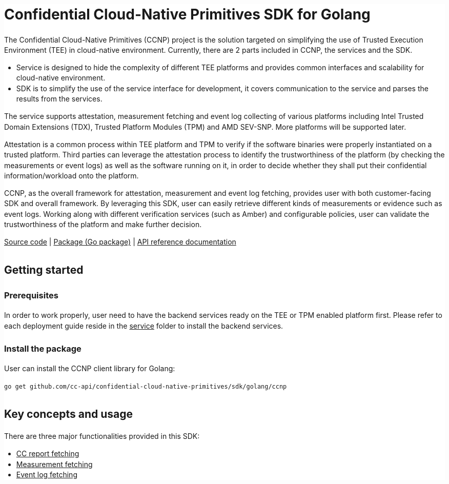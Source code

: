 # Confidential Cloud-Native Primitives SDK for Golang

The Confidential Cloud-Native Primitives (CCNP) project is the solution targeted on simplifying the use of Trusted Execution Environment (TEE) in cloud-native environment. Currently, there are 2 parts included in CCNP, the services and the SDK.

- Service is designed to hide the complexity of different TEE platforms and provides common interfaces and scalability for cloud-native environment.
- SDK is to simplify the use of the service interface for development, it covers communication to the service and parses the results from the services.

The service supports attestation, measurement fetching and event log collecting of various platforms including Intel Trusted Domain Extensions (TDX), Trusted Platform Modules (TPM) and AMD SEV-SNP. More platforms will be supported later.

Attestation is a common process within TEE platform and TPM to verify if the software binaries were properly instantiated on a trusted platform. Third parties can leverage the attestation process to identify the trustworthiness of the platform (by checking the measurements or event logs) as well as the software running on it, in order to decide whether they shall put their confidential information/workload onto the platform.

CCNP, as the overall framework for attestation, measurement and event log fetching, provides user with both customer-facing SDK and overall framework. By leveraging this SDK, user can easily retrieve different kinds of measurements or evidence such as event logs. Working along with different verification services (such as Amber) and configurable policies, user can validate the trustworthiness of the  platform and make further decision.

[Source code][source_code]
| [Package (Go package)][ccnp_golang]
| [API reference documentation][api_doc]

## Getting started

### Prerequisites
In order to work properly, user need to have the backend services ready on the TEE or TPM enabled platform first. Please refer to each deployment guide reside in the [service](../../service/) folder to install the backend services.

### Install the package
User can install the CCNP client library for Golang:

```
go get github.com/cc-api/confidential-cloud-native-primitives/sdk/golang/ccnp
```

## Key concepts and usage
There are three major functionalities provided in this SDK:

* [CC report fetching](#cc-report)
* [Measurement fetching](#measurement)
* [Event log fetching](#event-log)


[source_code]: https://github.com/cc-api/confidential-cloud-native-primitives/tree/main/sdk/golang
[ccnp_golang]: https://pkg.go.dev/github.com/cc-api/confidential-cloud-native-primitives/sdk/golang/ccnp
[api_doc]: https://github.com/cc-api/cc-trusted-api?tab=readme-ov-file#3-apis